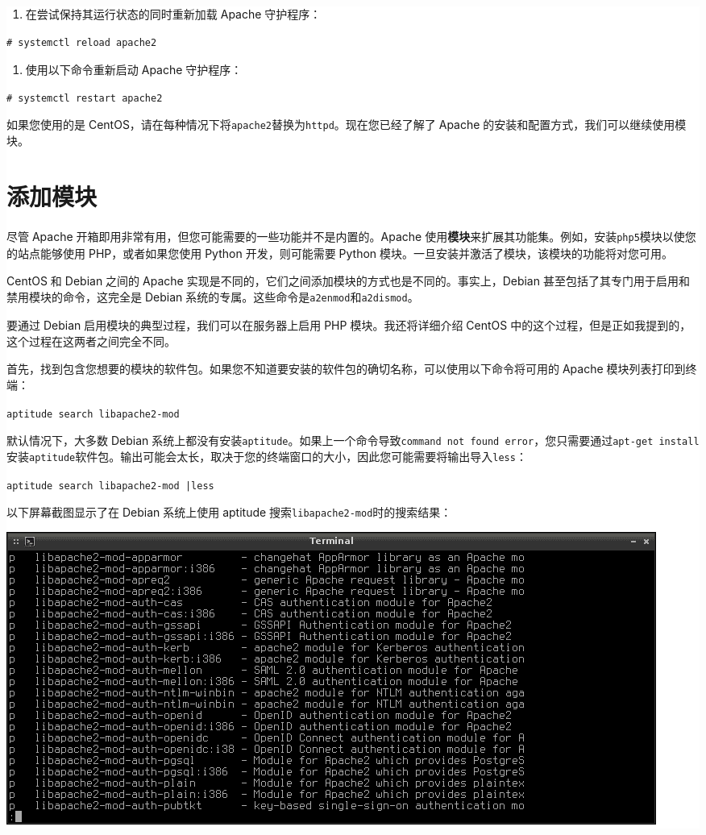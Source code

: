 1.  在尝试保持其运行状态的同时重新加载 Apache 守护程序：

```
# systemctl reload apache2

```

1.  使用以下命令重新启动 Apache 守护程序：

```
# systemctl restart apache2

```

如果您使用的是 CentOS，请在每种情况下将`apache2`替换为`httpd`。现在您已经了解了 Apache 的安装和配置方式，我们可以继续使用模块。

# 添加模块

尽管 Apache 开箱即用非常有用，但您可能需要的一些功能并不是内置的。Apache 使用**模块**来扩展其功能集。例如，安装`php5`模块以使您的站点能够使用 PHP，或者如果您使用 Python 开发，则可能需要 Python 模块。一旦安装并激活了模块，该模块的功能将对您可用。

CentOS 和 Debian 之间的 Apache 实现是不同的，它们之间添加模块的方式也是不同的。事实上，Debian 甚至包括了其专门用于启用和禁用模块的命令，这完全是 Debian 系统的专属。这些命令是`a2enmod`和`a2dismod`。

要通过 Debian 启用模块的典型过程，我们可以在服务器上启用 PHP 模块。我还将详细介绍 CentOS 中的这个过程，但是正如我提到的，这个过程在这两者之间完全不同。

首先，找到包含您想要的模块的软件包。如果您不知道要安装的软件包的确切名称，可以使用以下命令将可用的 Apache 模块列表打印到终端：

```
aptitude search libapache2-mod

```

默认情况下，大多数 Debian 系统上都没有安装`aptitude`。如果上一个命令导致`command not found error`，您只需要通过`apt-get install`安装`aptitude`软件包。输出可能会太长，取决于您的终端窗口的大小，因此您可能需要将输出导入`less`：

```
aptitude search libapache2-mod |less

```

以下屏幕截图显示了在 Debian 系统上使用 aptitude 搜索`libapache2-mod`时的搜索结果：

![添加模块](img/B03919_07_03.jpg)
